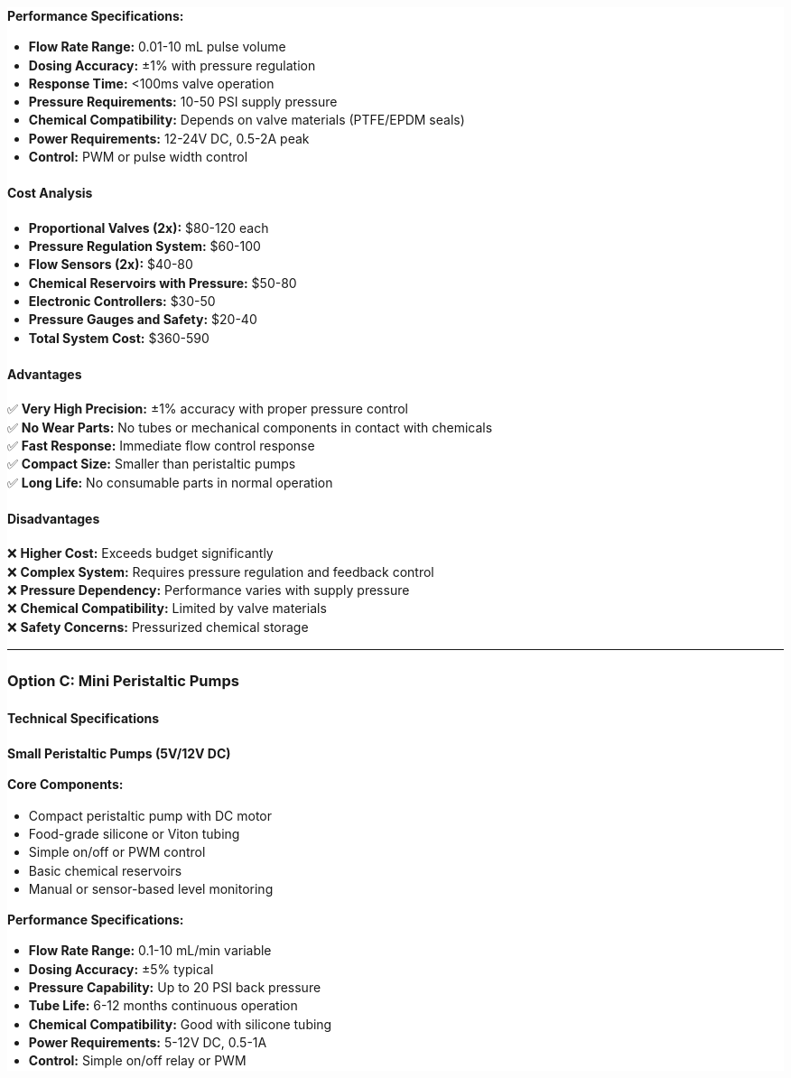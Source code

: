 **Performance Specifications:**

- **Flow Rate Range:** 0.01-10 mL pulse volume
- **Dosing Accuracy:** ±1% with pressure regulation
- **Response Time:** <100ms valve operation
- **Pressure Requirements:** 10-50 PSI supply pressure
- **Chemical Compatibility:** Depends on valve materials (PTFE/EPDM seals)
- **Power Requirements:** 12-24V DC, 0.5-2A peak
- **Control:** PWM or pulse width control

#### Cost Analysis

- **Proportional Valves (2x):** $80-120 each
- **Pressure Regulation System:** $60-100
- **Flow Sensors (2x):** $40-80
- **Chemical Reservoirs with Pressure:** $50-80
- **Electronic Controllers:** $30-50
- **Pressure Gauges and Safety:** $20-40
- **Total System Cost:** $360-590

#### Advantages

✅ **Very High Precision:** ±1% accuracy with proper pressure control  
✅ **No Wear Parts:** No tubes or mechanical components in contact with chemicals  
✅ **Fast Response:** Immediate flow control response  
✅ **Compact Size:** Smaller than peristaltic pumps  
✅ **Long Life:** No consumable parts in normal operation  

#### Disadvantages

❌ **Higher Cost:** Exceeds budget significantly  
❌ **Complex System:** Requires pressure regulation and feedback control  
❌ **Pressure Dependency:** Performance varies with supply pressure  
❌ **Chemical Compatibility:** Limited by valve materials  
❌ **Safety Concerns:** Pressurized chemical storage  

---

### Option C: Mini Peristaltic Pumps

#### Technical Specifications

**Small Peristaltic Pumps (5V/12V DC)**

**Core Components:**

- Compact peristaltic pump with DC motor
- Food-grade silicone or Viton tubing
- Simple on/off or PWM control
- Basic chemical reservoirs
- Manual or sensor-based level monitoring

**Performance Specifications:**

- **Flow Rate Range:** 0.1-10 mL/min variable
- **Dosing Accuracy:** ±5% typical
- **Pressure Capability:** Up to 20 PSI back pressure
- **Tube Life:** 6-12 months continuous operation
- **Chemical Compatibility:** Good with silicone tubing
- **Power Requirements:** 5-12V DC, 0.5-1A
- **Control:** Simple on/off relay or PWM

